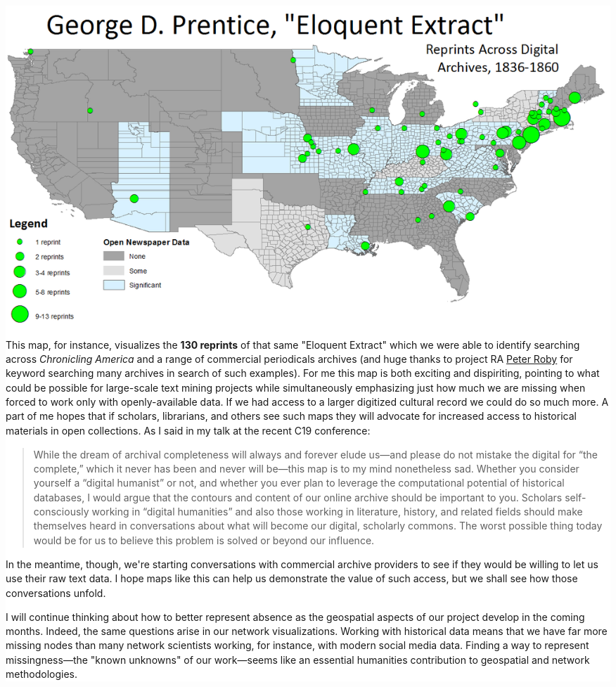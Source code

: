 <img src="/img/ViralText-FP.png" alt="" width="100%" />


This map, for instance, visualizes the <strong>130 reprints</strong> of that same "Eloquent Extract" which we were able to identify searching across <em>Chronicling America</em> and a range of commercial periodicals archives (and huge thanks to project RA <a href="https://twitter.com/Peter_Roby">Peter Roby</a> for keyword searching many archives in search of such examples). For me this map is both exciting and dispiriting, pointing to what could be possible for large-scale text mining projects while simultaneously emphasizing just how much we are missing when forced to work only with openly-available data. If we had access to a larger digitized cultural record we could do so much more. A part of me hopes that if scholars, librarians, and others see such maps they will advocate for increased access to historical materials in open collections. As I said in my talk at the recent C19 conference:

<blockquote>While the dream of archival completeness will always and forever elude us—and please do not mistake the digital for “the complete,” which it never has been and never will be—this map is to my mind nonetheless sad.  Whether you consider yourself a “digital humanist” or not, and whether you ever plan to leverage the computational potential of historical databases, I would argue that the contours and content of our online archive should be important to you. Scholars self-consciously working in “digital humanities” and also those working in literature, history, and related fields should make themselves heard in conversations about what will become our digital, scholarly commons. The worst possible thing today would be for us to believe this problem is solved or beyond our influence.</blockquote>

In the meantime, though, we're starting conversations with commercial archive providers to see if they would be willing to let us use their raw text data. I hope maps like this can help us demonstrate the value of such access, but we shall see how those conversations unfold.

I will continue thinking about how to better represent absence as the geospatial aspects of our project develop in the coming months. Indeed, the same questions arise in our network visualizations. Working with historical data means that we have far more missing nodes than many network scientists working, for instance, with modern social media data. Finding a way to represent missingness—the "known unknowns" of our work—seems like an essential humanities contribution to geospatial and network methodologies.
